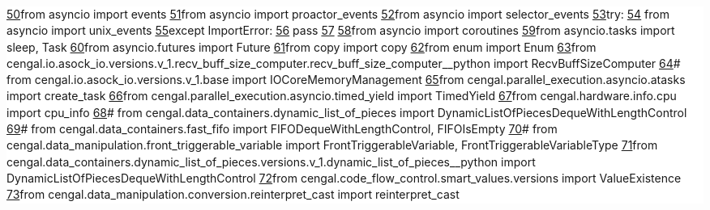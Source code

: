 </span><span id="L-50"><a href="#L-50"><span class="linenos">  50</span></a><span class="kn">from</span> <span class="nn">asyncio</span> <span class="kn">import</span> <span class="n">events</span>
</span><span id="L-51"><a href="#L-51"><span class="linenos">  51</span></a><span class="kn">from</span> <span class="nn">asyncio</span> <span class="kn">import</span> <span class="n">proactor_events</span>
</span><span id="L-52"><a href="#L-52"><span class="linenos">  52</span></a><span class="kn">from</span> <span class="nn">asyncio</span> <span class="kn">import</span> <span class="n">selector_events</span>
</span><span id="L-53"><a href="#L-53"><span class="linenos">  53</span></a><span class="k">try</span><span class="p">:</span>
</span><span id="L-54"><a href="#L-54"><span class="linenos">  54</span></a>    <span class="kn">from</span> <span class="nn">asyncio</span> <span class="kn">import</span> <span class="n">unix_events</span>
</span><span id="L-55"><a href="#L-55"><span class="linenos">  55</span></a><span class="k">except</span> <span class="ne">ImportError</span><span class="p">:</span>
</span><span id="L-56"><a href="#L-56"><span class="linenos">  56</span></a>    <span class="k">pass</span>
</span><span id="L-57"><a href="#L-57"><span class="linenos">  57</span></a>
</span><span id="L-58"><a href="#L-58"><span class="linenos">  58</span></a><span class="kn">from</span> <span class="nn">asyncio</span> <span class="kn">import</span> <span class="n">coroutines</span>
</span><span id="L-59"><a href="#L-59"><span class="linenos">  59</span></a><span class="kn">from</span> <span class="nn">asyncio.tasks</span> <span class="kn">import</span> <span class="n">sleep</span><span class="p">,</span> <span class="n">Task</span>
</span><span id="L-60"><a href="#L-60"><span class="linenos">  60</span></a><span class="kn">from</span> <span class="nn">asyncio.futures</span> <span class="kn">import</span> <span class="n">Future</span>
</span><span id="L-61"><a href="#L-61"><span class="linenos">  61</span></a><span class="kn">from</span> <span class="nn">copy</span> <span class="kn">import</span> <span class="n">copy</span>
</span><span id="L-62"><a href="#L-62"><span class="linenos">  62</span></a><span class="kn">from</span> <span class="nn">enum</span> <span class="kn">import</span> <span class="n">Enum</span>
</span><span id="L-63"><a href="#L-63"><span class="linenos">  63</span></a><span class="kn">from</span> <span class="nn">cengal.io.asock_io.versions.v_1.recv_buff_size_computer.recv_buff_size_computer__python</span> <span class="kn">import</span> <span class="n">RecvBuffSizeComputer</span>
</span><span id="L-64"><a href="#L-64"><span class="linenos">  64</span></a><span class="c1"># from cengal.io.asock_io.versions.v_1.base import IOCoreMemoryManagement</span>
</span><span id="L-65"><a href="#L-65"><span class="linenos">  65</span></a><span class="kn">from</span> <span class="nn">cengal.parallel_execution.asyncio.atasks</span> <span class="kn">import</span> <span class="n">create_task</span>
</span><span id="L-66"><a href="#L-66"><span class="linenos">  66</span></a><span class="kn">from</span> <span class="nn">cengal.parallel_execution.asyncio.timed_yield</span> <span class="kn">import</span> <span class="n">TimedYield</span>
</span><span id="L-67"><a href="#L-67"><span class="linenos">  67</span></a><span class="kn">from</span> <span class="nn">cengal.hardware.info.cpu</span> <span class="kn">import</span> <span class="n">cpu_info</span>
</span><span id="L-68"><a href="#L-68"><span class="linenos">  68</span></a><span class="c1"># from cengal.data_containers.dynamic_list_of_pieces import DynamicListOfPiecesDequeWithLengthControl</span>
</span><span id="L-69"><a href="#L-69"><span class="linenos">  69</span></a><span class="c1"># from cengal.data_containers.fast_fifo import FIFODequeWithLengthControl, FIFOIsEmpty</span>
</span><span id="L-70"><a href="#L-70"><span class="linenos">  70</span></a><span class="c1"># from cengal.data_manipulation.front_triggerable_variable import FrontTriggerableVariable, FrontTriggerableVariableType</span>
</span><span id="L-71"><a href="#L-71"><span class="linenos">  71</span></a><span class="kn">from</span> <span class="nn">cengal.data_containers.dynamic_list_of_pieces.versions.v_1.dynamic_list_of_pieces__python</span> <span class="kn">import</span> <span class="n">DynamicListOfPiecesDequeWithLengthControl</span>
</span><span id="L-72"><a href="#L-72"><span class="linenos">  72</span></a><span class="kn">from</span> <span class="nn">cengal.code_flow_control.smart_values.versions</span> <span class="kn">import</span> <span class="n">ValueExistence</span>
</span><span id="L-73"><a href="#L-73"><span class="linenos">  73</span></a><span class="kn">from</span> <span class="nn">cengal.data_manipulation.conversion.reinterpret_cast</span> <span class="kn">import</span> <span class="n">reinterpret_cast</span>